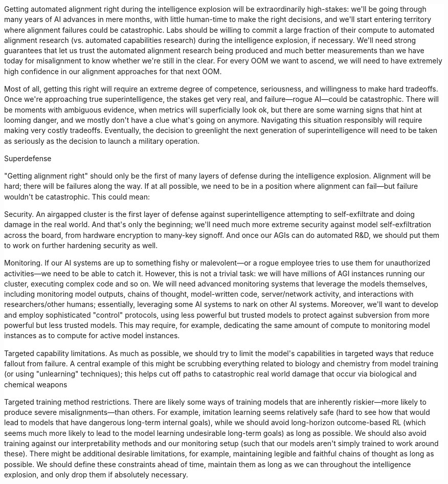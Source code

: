 Getting automated alignment right during the intelligence explosion will be extraordinarily high-stakes: we'll be going through many years of AI advances in mere months, with little human-time to make the right decisions, and we'll start entering territory where alignment failures could be catastrophic. Labs should be willing to commit a large fraction of their compute to automated alignment research (vs. automated capabilities research) during the intelligence explosion, if necessary. We'll need strong guarantees that let us trust the automated alignment research being produced and much better measurements than we have today for misalignment to know whether we're still in the clear. For every OOM we want to ascend, we will need to have extremely high confidence in our alignment approaches for that next OOM.

Most of all, getting this right will require an extreme degree of competence, seriousness, and willingness to make hard tradeoffs. Once we're approaching true superintelligence, the stakes get very real, and failure—rogue AI—could be catastrophic. There will be moments with ambiguous evidence, when metrics will superficially look ok, but there are some warning signs that hint at looming danger, and we mostly don't have a clue what's going on anymore. Navigating this situation responsibly will require making very costly tradeoffs. Eventually, the decision to greenlight the next generation of superintelligence will need to be taken as seriously as the decision to launch a military operation.

Superdefense

"Getting alignment right" should only be the first of many layers of defense during the intelligence explosion. Alignment will be hard; there will be failures along the way. If at all possible, we need to be in a position where alignment can fail—but failure wouldn't be catastrophic. This could mean:

Security. An airgapped cluster is the first layer of defense against superintelligence attempting to self-exfiltrate and doing damage in the real world. And that's only the beginning; we'll need much more extreme security against model self-exfiltration across the board, from hardware encryption to many-key signoff. And once our AGIs can do automated R&D, we should put them to work on further hardening security as well.

Monitoring. If our AI systems are up to something fishy or malevolent—or a rogue employee tries to use them for unauthorized activities—we need to be able to catch it. However, this is not a trivial task: we will have millions of AGI instances running our cluster, executing complex code and so on. We will need advanced monitoring systems that leverage the models themselves, including monitoring model outputs, chains of thought, model-written code, server/network activity, and interactions with researchers/other humans; essentially, leveraging some AI systems to nark on other AI systems. Moreover, we'll want to develop and employ sophisticated "control" protocols, using less powerful but trusted models to protect against subversion from more powerful but less trusted models. This may require, for example, dedicating the same amount of compute to monitoring model instances as to compute for active model instances.

Targeted capability limitations. As much as possible, we should try to limit the model's capabilities in targeted ways that reduce fallout from failure. A central example of this might be scrubbing everything related to biology and chemistry from model training (or using "unlearning" techniques); this helps cut off paths to catastrophic real world damage that occur via biological and chemical weapons

Targeted training method restrictions. There are likely some ways of training models that are inherently riskier—more likely to produce severe misalignments—than others. For example, imitation learning seems relatively safe (hard to see how that would lead to models that have dangerous long-term internal goals), while we should avoid long-horizon outcome-based RL (which seems much more likely to lead to the model learning undesirable long-term goals) as long as possible. We should also avoid training against our interpretability methods and our monitoring setup (such that our models aren't simply trained to work around these). There might be additional desirable limitations, for example, maintaining legible and faithful chains of thought as long as possible. We should define these constraints ahead of time, maintain them as long as we can throughout the intelligence explosion, and only drop them if absolutely necessary.
